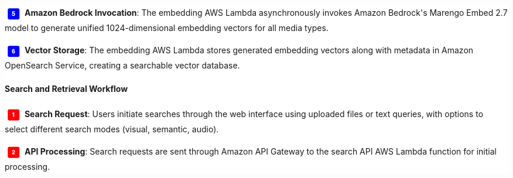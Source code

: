 <img src="blog-assets/flag/blue/5.png" width="30" height="30" style="display: inline; vertical-align: middle;"> **Amazon Bedrock Invocation**: The embedding AWS Lambda asynchronously invokes Amazon Bedrock's Marengo Embed 2.7 model to generate unified 1024-dimensional embedding vectors for all media types.

<img src="blog-assets/flag/blue/6.png" width="30" height="30" style="display: inline; vertical-align: middle;"> **Vector Storage**: The embedding AWS Lambda stores generated embedding vectors along with metadata in Amazon OpenSearch Service, creating a searchable vector database.

#### Search and Retrieval Workflow

<img src="blog-assets/flag/red/1.png" width="30" height="30" style="display: inline; vertical-align: middle;"> **Search Request**: Users initiate searches through the web interface using uploaded files or text queries, with options to select different search modes (visual, semantic, audio).

<img src="blog-assets/flag/red/2.png" width="30" height="30" style="display: inline; vertical-align: middle;"> **API Processing**: Search requests are sent through Amazon API Gateway to the search API AWS Lambda function for initial processing.
